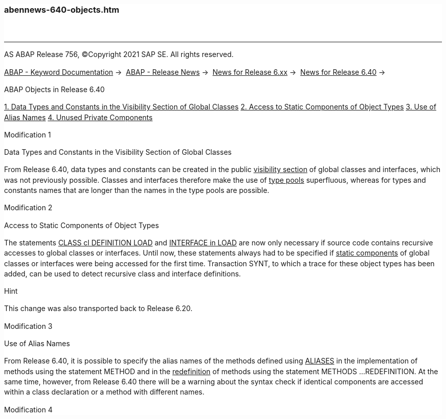 ### abennews-640-objects.htm

  

* * *

AS ABAP Release 756, ©Copyright 2021 SAP SE. All rights reserved.

[ABAP - Keyword Documentation](javascript:call_link\('abenabap.htm'\)) →  [ABAP - Release News](javascript:call_link\('abennews.htm'\)) →  [News for Release 6.xx](javascript:call_link\('abennews-6.htm'\)) →  [News for Release 6.40](javascript:call_link\('abennews-640.htm'\)) → 

ABAP Objects in Release 6.40

[1\. Data Types and Constants in the Visibility Section of Global Classes](#!ABAP_MODIFICATION_1@1@)
[2\. Access to Static Components of Object Types](#!ABAP_MODIFICATION_2@2@)
[3\. Use of Alias Names](#!ABAP_MODIFICATION_3@3@)
[4\. Unused Private Components](#!ABAP_MODIFICATION_4@4@)

Modification 1   

Data Types and Constants in the Visibility Section of Global Classes

From Release 6.40, data types and constants can be created in the public [visibility section](javascript:call_link\('abenvisibility_section_glosry.htm'\) "Glossary Entry") of global classes and interfaces, which was not previously possible. Classes and interfaces therefore make the use of [type pools](javascript:call_link\('abentype_pool_glosry.htm'\) "Glossary Entry") superfluous, whereas for types and constants names that are longer than the names in the type pools are possible.

Modification 2   

Access to Static Components of Object Types

The statements [CLASS cl DEFINITION LOAD](javascript:call_link\('abapclass_deferred.htm'\)) and [INTERFACE in LOAD](javascript:call_link\('abapinterface_deferred.htm'\)) are now only necessary if source code contains recursive accesses to global classes or interfaces. Until now, these statements always had to be specified if [static components](javascript:call_link\('abenstatic_component_glosry.htm'\) "Glossary Entry") of global classes or interfaces were being accessed for the first time. Transaction SYNT, to which a trace for these object types has been added, can be used to detect recursive class and interface definitions.

Hint

This change was also transported back to Release 6.20.

Modification 3   

Use of Alias Names

From Release 6.40, it is possible to specify the alias names of the methods defined using [ALIASES](javascript:call_link\('abapaliases.htm'\)) in the implementation of methods using the statement METHOD and in the [redefinition](javascript:call_link\('abenredefinition_glosry.htm'\) "Glossary Entry") of methods using the statement METHODS ...REDEFINITION. At the same time, however, from Release 6.40 there will be a warning about the syntax check if identical components are accessed within a class declaration or a method with different names.

Modification 4   
